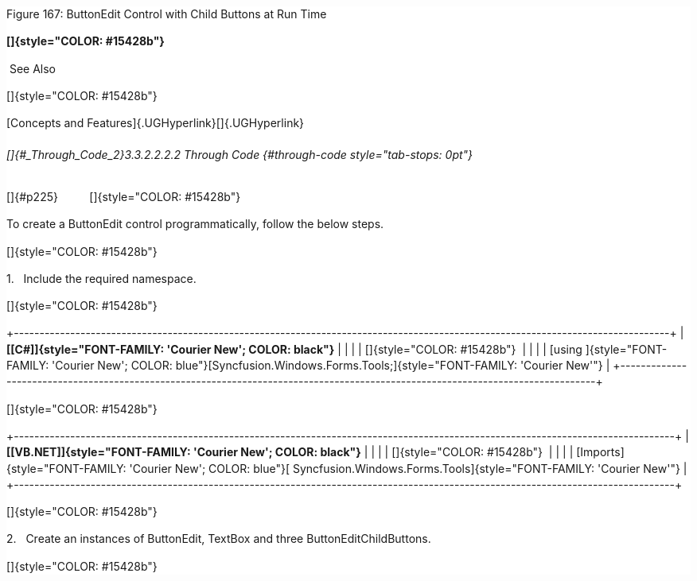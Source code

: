Figure 167: ButtonEdit Control with Child Buttons at Run Time

**[]{style="COLOR: #15428b"}** 

 See Also

[]{style="COLOR: #15428b"} 

[Concepts and Features]{.UGHyperlink}[]{.UGHyperlink}

###### []{#_Through_Code_2}3.3.2.2.2.2 Through Code {#through-code style="tab-stops: 0pt"}

[]{#p225}          []{style="COLOR: #15428b"}

To create a ButtonEdit control programmatically, follow the below steps.

[]{style="COLOR: #15428b"} 

1.   Include the required namespace.

[]{style="COLOR: #15428b"} 

+--------------------------------------------------------------------------------------------------------------------------------+
| **[\[C#\]]{style="FONT-FAMILY: 'Courier New'; COLOR: black"}**                                                                 |
|                                                                                                                                |
| []{style="COLOR: #15428b"}                                                                                                     |
|                                                                                                                                |
| [using ]{style="FONT-FAMILY: 'Courier New'; COLOR: blue"}[Syncfusion.Windows.Forms.Tools;]{style="FONT-FAMILY: 'Courier New'"} |
+--------------------------------------------------------------------------------------------------------------------------------+

[]{style="COLOR: #15428b"} 

+---------------------------------------------------------------------------------------------------------------------------------+
| **[\[VB.NET\]]{style="FONT-FAMILY: 'Courier New'; COLOR: black"}**                                                              |
|                                                                                                                                 |
| []{style="COLOR: #15428b"}                                                                                                      |
|                                                                                                                                 |
| [Imports]{style="FONT-FAMILY: 'Courier New'; COLOR: blue"}[ Syncfusion.Windows.Forms.Tools]{style="FONT-FAMILY: 'Courier New'"} |
+---------------------------------------------------------------------------------------------------------------------------------+

[]{style="COLOR: #15428b"} 

2.   Create an instances of ButtonEdit, TextBox and three ButtonEditChildButtons.

[]{style="COLOR: #15428b"} 
